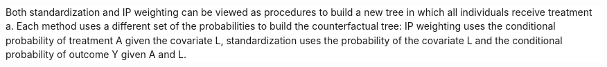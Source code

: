 Both standardization and IP weighting can be viewed as procedures to build a new tree in which all individuals receive treatment a. Each method uses a different set of the probabilities to build the counterfactual tree: IP weighting uses the conditional probability of treatment A given the covariate L, standardization uses the probability of the covariate L and the conditional probability of outcome Y given A and L.
